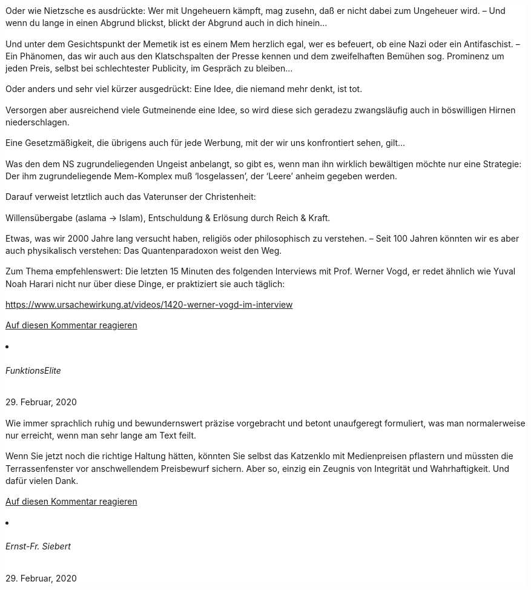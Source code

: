 Oder wie Nietzsche es ausdrückte: Wer mit Ungeheuern kämpft, mag zusehn, daß er nicht dabei zum Ungeheuer wird. – Und wenn du lange in einen Abgrund blickst, blickt der Abgrund auch in dich hinein&#8230;

Und unter dem Gesichtspunkt der Memetik ist es einem Mem herzlich egal, wer es befeuert, ob eine Nazi oder ein Antifaschist. &#8211; Ein Phänomen, das wir auch aus den Klatschspalten der Presse kennen und dem zweifelhaften Bemühen sog. Prominenz um jeden Preis, selbst bei schlechtester Publicity, im Gespräch zu bleiben&#8230;

Oder anders und sehr viel kürzer ausgedrückt: Eine Idee, die niemand mehr denkt, ist tot.

Versorgen aber ausreichend viele Gutmeinende eine Idee, so wird diese sich geradezu zwangsläufig auch in böswilligen Hirnen niederschlagen.

Eine Gesetzmäßigkeit, die übrigens auch für jede Werbung, mit der wir uns konfrontiert sehen, gilt&#8230;

Was den dem NS zugrundeliegenden Ungeist anbelangt, so gibt es, wenn man ihn wirklich bewältigen möchte nur eine Strategie: Der ihm zugrundeliegende Mem-Komplex muß &#8216;losgelassen&#8217;, der &#8216;Leere&#8217; anheim gegeben werden.

Darauf verweist letztlich auch das Vaterunser der Christenheit:

Willensübergabe (aslama -&gt; Islam), Entschuldung &amp; Erlösung durch Reich &amp; Kraft.

Etwas, was wir 2000 Jahre lang versucht haben, religiös oder philosophisch zu verstehen. &#8211; Seit 100 Jahren könnten wir es aber auch physikalisch verstehen: Das Quantenparadoxon weist den Weg.

Zum Thema empfehlenswert: Die letzten 15 Minuten des folgenden Interviews mit Prof. Werner Vogd, er redet ähnlich wie Yuval Noah Harari nicht nur über diese Dinge, er praktiziert sie auch täglich:

<a href="https://www.ursachewirkung.at/videos/1420-werner-vogd-im-interview" rel="nofollow ugc">https://www.ursachewirkung.at/videos/1420-werner-vogd-im-interview</a>

<a rel="nofollow" class="comment-reply-link" href="#comment-34756" data-commentid="34756" data-postid="10655" data-belowelement="comment-34756" data-respondelement="respond" data-replyto="Antworte auf Stefan" aria-label="Antworte auf Stefan">Auf diesen Kommentar reagieren</a> 


</li>
<li class="comment even thread-odd thread-alt depth-1 clearfix" id="li-comment-34760">
<h6 class="author">FunktionsElite</h6> <span class="date">29. Februar, 2020</span>



Wie immer sprachlich ruhig und bewundernswert präzise vorgebracht und betont unaufgeregt formuliert, was man normalerweise nur erreicht, wenn man sehr lange am Text feilt. 

Wenn Sie jetzt noch die richtige Haltung hätten, könnten Sie selbst das Katzenklo mit Medienpreisen pflastern und müssten die Terrassenfenster vor anschwellendem Preisbewurf sichern. Aber so, einzig ein Zeugnis von Integrität und Wahrhaftigkeit. Und dafür vielen Dank.

<a rel="nofollow" class="comment-reply-link" href="#comment-34760" data-commentid="34760" data-postid="10655" data-belowelement="comment-34760" data-respondelement="respond" data-replyto="Antworte auf FunktionsElite" aria-label="Antworte auf FunktionsElite">Auf diesen Kommentar reagieren</a> 


</li>
<li class="comment odd alt thread-even depth-1 clearfix" id="li-comment-34762">
<h6 class="author">Ernst-Fr. Siebert</h6> <span class="date">29. Februar, 2020</span>
